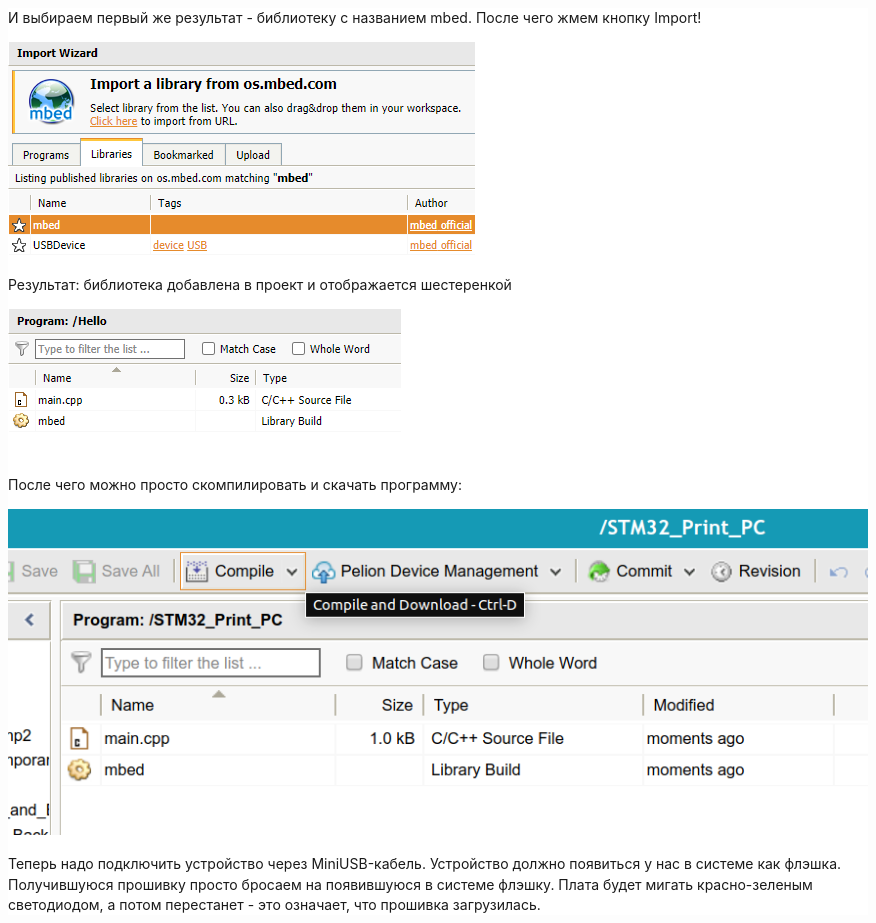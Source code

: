 И выбираем первый же результат - библиотеку с названием mbed. После чего жмем кнопку Import!

![image](img/comp8.png)

Результат: библиотека добавлена в проект и отображается шестеренкой

![image](img/comp9.png)

После чего можно просто скомпилировать и скачать программу:

![image](img/comp10.png)

Теперь надо подключить устройство через MiniUSB-кабель. Устройство должно появиться у нас в системе как флэшка. Получившуюся прошивку просто бросаем на появившуюся в системе флэшку. Плата будет мигать красно-зеленым светодиодом, а потом перестанет - это означает, что прошивка загрузилась.
